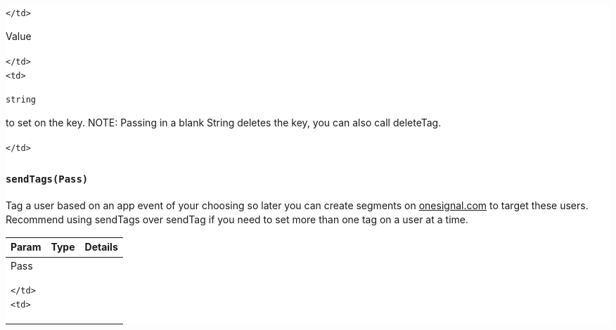       
    </td>
  </tr>
  
  <tr>
    <td>
      Value
      
      
    </td>
    <td>
      
<code>string</code>
    </td>
    <td>
      <p>to set on the key. NOTE: Passing in a blank String deletes the key, you can also call deleteTag.</p>

      
    </td>
  </tr>
  
  </tbody>
</table>







<div id="sendTags"></div>
<h3><code>sendTags(Pass)</code>
  
</h3>




Tag a user based on an app event of your choosing so later you can create segments on [onesignal.com](https://onesignal.com/) to target these users.
Recommend using sendTags over sendTag if you need to set more than one tag on a user at a time.



<table class="table param-table" style="margin:0;">
  <thead>
  <tr>
    <th>Param</th>
    <th>Type</th>
    <th>Details</th>
  </tr>
  </thead>
  <tbody>
  
  <tr>
    <td>
      Pass
      
      
    </td>
    <td>
      